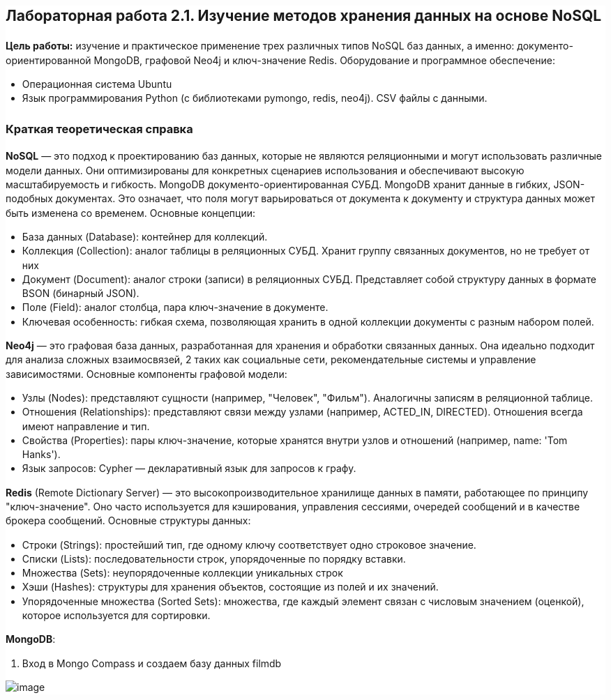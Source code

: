 ## Лабораторная работа 2.1. Изучение методов хранения данных на основе NoSQL 

**Цель работы:** изучение и практическое применение трех различных типов NoSQL баз данных, а именно: документо-ориентированной MongoDB, графовой Neo4j и ключ-значение Redis. 
Оборудование и программное обеспечение:
  -	Операционная система Ubuntu
  -	Язык программирования Python (с библиотеками pymongo, redis, neo4j). CSV файлы с данными. 

### Краткая теоретическая справка

**NoSQL** — это подход к проектированию баз данных, которые не являются реляционными и могут использовать различные модели данных. Они оптимизированы для конкретных сценариев использования и обеспечивают высокую масштабируемость и гибкость. 
MongoDB документо-ориентированная СУБД. MongoDB хранит данные в гибких, JSON-подобных документах. Это означает, что поля могут варьироваться от документа к документу и структура данных может быть изменена со временем.
Основные концепции: 
  -	База данных (Database): контейнер для коллекций.
  -	Коллекция (Collection): аналог таблицы в реляционных СУБД. Хранит группу связанных документов, но не требует от них
  -	Документ (Document): аналог строки (записи) в реляционных СУБД. Представляет собой структуру данных в формате BSON (бинарный JSON).
  -	Поле (Field): аналог столбца, пара ключ-значение в документе.
  -	Ключевая особенность: гибкая схема, позволяющая хранить в одной коллекции документы с разным набором полей.

**Neo4j** — это графовая база данных, разработанная для хранения и обработки связанных данных. Она идеально подходит для анализа сложных взаимосвязей, 2 таких как социальные сети, рекомендательные системы и управление зависимостями.
Основные компоненты графовой модели: 
  -	Узлы (Nodes): представляют сущности (например, "Человек", "Фильм"). Аналогичны записям в реляционной таблице.
  -	Отношения (Relationships): представляют связи между узлами (например, ACTED_IN, DIRECTED). Отношения всегда имеют направление и тип.
  -	Свойства (Properties): пары ключ-значение, которые хранятся внутри узлов и отношений (например, name: 'Tom Hanks'). 
  -	Язык запросов: Cypher — декларативный язык для запросов к графу.

**Redis** (Remote Dictionary Server) — это высокопроизводительное хранилище данных в памяти, работающее по принципу "ключ-значение". Оно часто используется для кэширования, управления сессиями, очередей сообщений и в качестве брокера сообщений.
Основные структуры данных:
  -	Строки (Strings): простейший тип, где одному ключу соответствует одно строковое значение.
  -	Списки (Lists): последовательности строк, упорядоченные по порядку вставки.
  -	Множества (Sets): неупорядоченные коллекции уникальных строк
  -	Хэши (Hashes): структуры для хранения объектов, состоящие из полей и их значений.
  -	Упорядоченные множества (Sorted Sets): множества, где каждый элемент связан с числовым значением (оценкой), которое используется для сортировки.

**MongoDB**:
1.	Вход в Mongo Compass и создаем базу данных filmdb
  <img width="974" height="604" alt="image" src="https://github.com/user-attachments/assets/547976bd-44bd-4909-8d85-44112879571e" />
